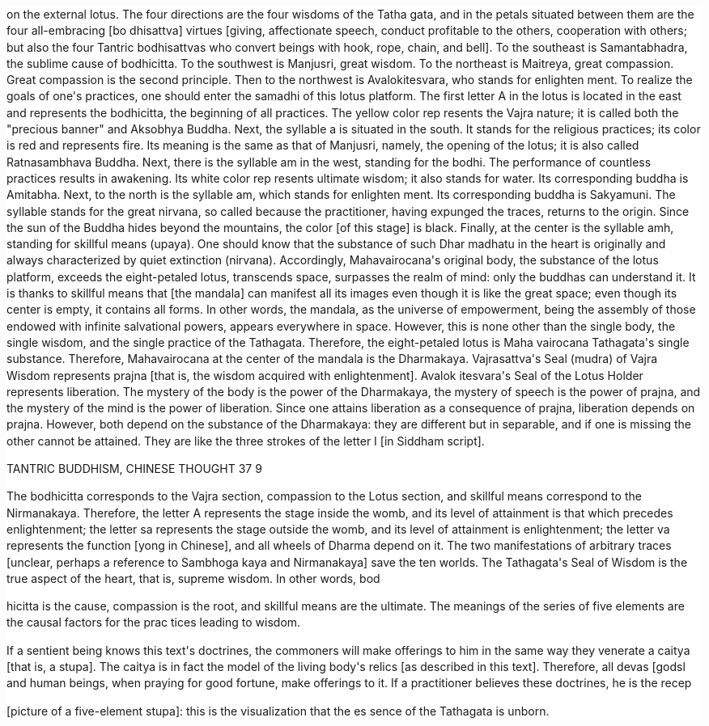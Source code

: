 on the external lotus. The four directions are the four wisdoms of the Tatha gata, and in the petals situated between them are the four all-embracing [bo dhisattva] virtues [giving, affectionate speech, conduct profitable to the others,  cooperation with others; but also the four Tantric bodhisattvas who convert  beings with hook, rope, chain, and bell]. To the southeast is Samantabhadra,  the sublime cause of bodhicitta. To the southwest is Manjusri, great wisdom.  To the northeast is Maitreya, great compassion. Great compassion is the second  principle. Then to the northwest is Avalokitesvara, who stands for enlighten ment. To realize the goals of one's practices, one should enter the samadhi of  this lotus platform. The first letter A in the lotus is located in the east and  represents the bodhicitta, the beginning of all practices. The yellow color rep resents the Vajra nature; it is called both the "precious banner" and Aksobhya  Buddha. Next, the syllable a is situated in the south. It stands for the religious  practices; its color is red and represents fire. Its meaning is the same as that of  Manjusri, namely, the opening of the lotus; it is also called Ratnasambhava  Buddha. Next, there is the syllable am in the west, standing for the bodhi. The  performance of countless practices results in awakening. Its white color rep resents ultimate wisdom; it also stands for water. Its corresponding buddha is  Amitabha. Next, to the north is the syllable am, which stands for enlighten ment. Its corresponding buddha is Sakyamuni. The syllable stands for the great  nirvana, so called because the practitioner, having expunged the traces, returns  to the origin. Since the sun of the Buddha hides beyond the mountains, the  color [of this stage] is black. Finally, at the center is the syllable amh, standing  for skillful means (upaya). One should know that the substance of such Dhar madhatu in the heart is originally and always characterized by quiet extinction  (nirvana). Accordingly, Mahavairocana's original body, the substance of the  lotus platform, exceeds the eight-petaled lotus, transcends space, surpasses the  realm of mind: only the buddhas can understand it. It is thanks to skillful  means that [the mandala] can manifest all its images even though it is like the  great space; even though its center is empty, it contains all forms. In other  words, the mandala, as the universe of empowerment, being the assembly of  those endowed with infinite salvational powers, appears everywhere in space.  However, this is none other than the single body, the single wisdom, and the  single practice of the Tathagata. Therefore, the eight-petaled lotus is Maha vairocana Tathagata's single substance. Therefore, Mahavairocana at the center  of the mandala is the Dharmakaya. Vajrasattva's Seal (mudra) of Vajra Wisdom  represents prajna [that is, the wisdom acquired with enlightenment]. Avalok itesvara's Seal of the Lotus Holder represents liberation. The mystery of the  body is the power of the Dharmakaya, the mystery of speech is the power of  prajna, and the mystery of the mind is the power of liberation. Since one attains  liberation as a consequence of prajna, liberation depends on prajna. However,  both depend on the substance of the Dharmakaya: they are different but in separable, and if one is missing the other cannot be attained. They are like the  three strokes of the letter I [in Siddham script]. 

TANTRIC BUDDHISM, CHINESE THOUGHT 37 9  

The bodhicitta corresponds to the Vajra section, compassion to the Lotus  section, and skillful means correspond to the Nirmanakaya. Therefore, the  letter A represents the stage inside the womb, and its level of attainment is that  which precedes enlightenment; the letter sa represents the stage outside the  womb, and its level of attainment is enlightenment; the letter va represents the  function [yong in Chinese], and all wheels of Dharma depend on it. The two  manifestations of arbitrary traces [unclear, perhaps a reference to Sambhoga kaya and Nirmanakaya] save the ten worlds. The Tathagata's Seal of Wisdom  is the true aspect of the heart, that is, supreme wisdom. In other words, bod 

hicitta is the cause, compassion is the root, and skillful means are the ultimate.  The meanings of the series of five elements are the causal factors for the prac tices leading to wisdom.  

If a sentient being knows this text's doctrines, the commoners will make  offerings to him in the same way they venerate a caitya [that is, a stupa]. The  caitya is in fact the model of the living body's relics [as described in this text].  Therefore, all devas [godsl and human beings, when praying for good fortune,  make offerings to it. If a practitioner believes these doctrines, he is the recep 


[picture of a five-element stupa]: this is the visualization that the es sence of the Tathagata is unborn.  
